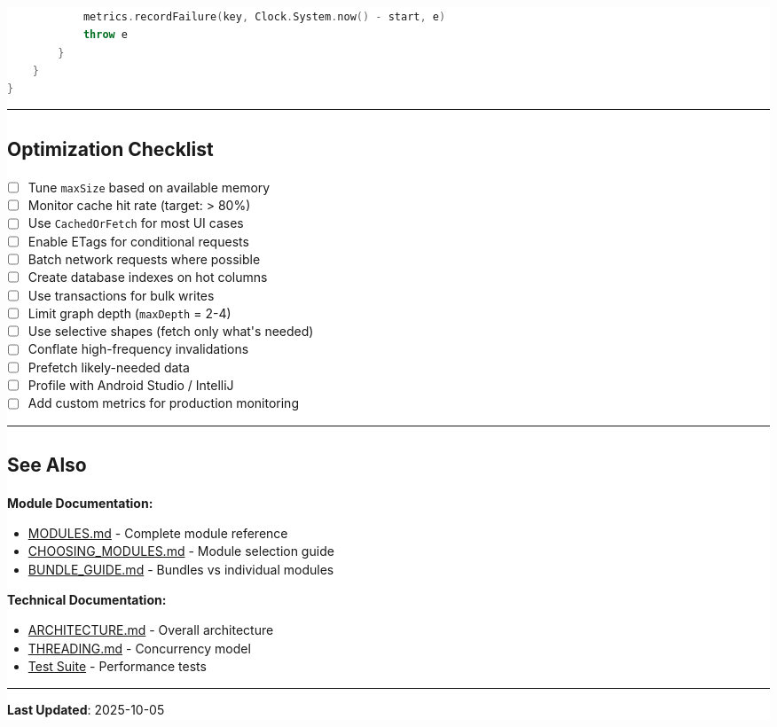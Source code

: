 ```kotlin
            metrics.recordFailure(key, Clock.System.now() - start, e)
            throw e
        }
    }
}
```

---

## Optimization Checklist

- [ ] Tune `maxSize` based on available memory
- [ ] Monitor cache hit rate (target: > 80%)
- [ ] Use `CachedOrFetch` for most UI cases
- [ ] Enable ETags for conditional requests
- [ ] Batch network requests where possible
- [ ] Create database indexes on hot columns
- [ ] Use transactions for bulk writes
- [ ] Limit graph depth (`maxDepth` = 2-4)
- [ ] Use selective shapes (fetch only what's needed)
- [ ] Conflate high-frequency invalidations
- [ ] Prefetch likely-needed data
- [ ] Profile with Android Studio / IntelliJ
- [ ] Add custom metrics for production monitoring

---

## See Also

**Module Documentation:**
- [MODULES.md](./MODULES.md) - Complete module reference
- [CHOOSING_MODULES.md](./CHOOSING_MODULES.md) - Module selection guide
- [BUNDLE_GUIDE.md](./BUNDLE_GUIDE.md) - Bundles vs individual modules

**Technical Documentation:**
- [ARCHITECTURE.md](./ARCHITECTURE.md) - Overall architecture
- [THREADING.md](./THREADING.md) - Concurrency model
- [Test Suite](./store/src/commonTest/kotlin/dev/mattramotar/storex/store/concurrency/) - Performance tests

---

**Last Updated**: 2025-10-05
